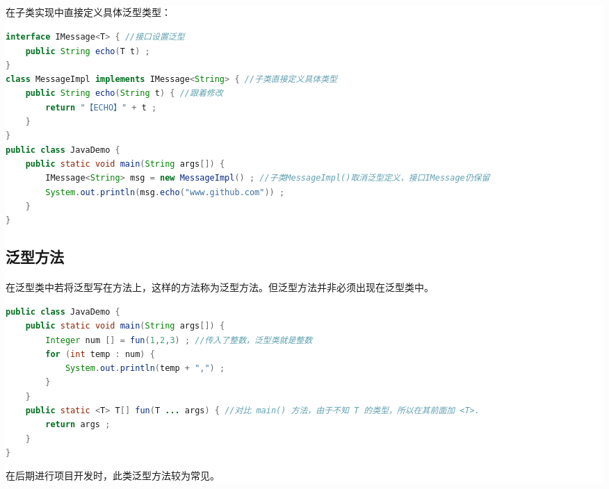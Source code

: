 在子类实现中直接定义具体泛型类型：
```java
interface IMessage<T> { //接口设置泛型
	public String echo(T t) ;
}
class MessageImpl implements IMessage<String> { //子类直接定义具体类型
	public String echo(String t) { //跟着修改
		return "【ECHO】" + t ;
	}
}
public class JavaDemo {
	public static void main(String args[]) {
		IMessage<String> msg = new MessageImpl() ; //子类MessageImpl()取消泛型定义，接口IMessage仍保留
		System.out.println(msg.echo("www.github.com")) ;
	}
}
```



## 泛型方法

在泛型类中若将泛型写在方法上，这样的方法称为泛型方法。但泛型方法并非必须出现在泛型类中。

```java
public class JavaDemo {
	public static void main(String args[]) {
		Integer num [] = fun(1,2,3) ; //传入了整数，泛型类就是整数
		for (int temp : num) {
			System.out.println(temp + ",") ;
		}
	}
	public static <T> T[] fun(T ... args) { //对比 main() 方法，由于不知 T 的类型，所以在其前面加 <T>.
		return args ;
	}
}
```

在后期进行项目开发时，此类泛型方法较为常见。
